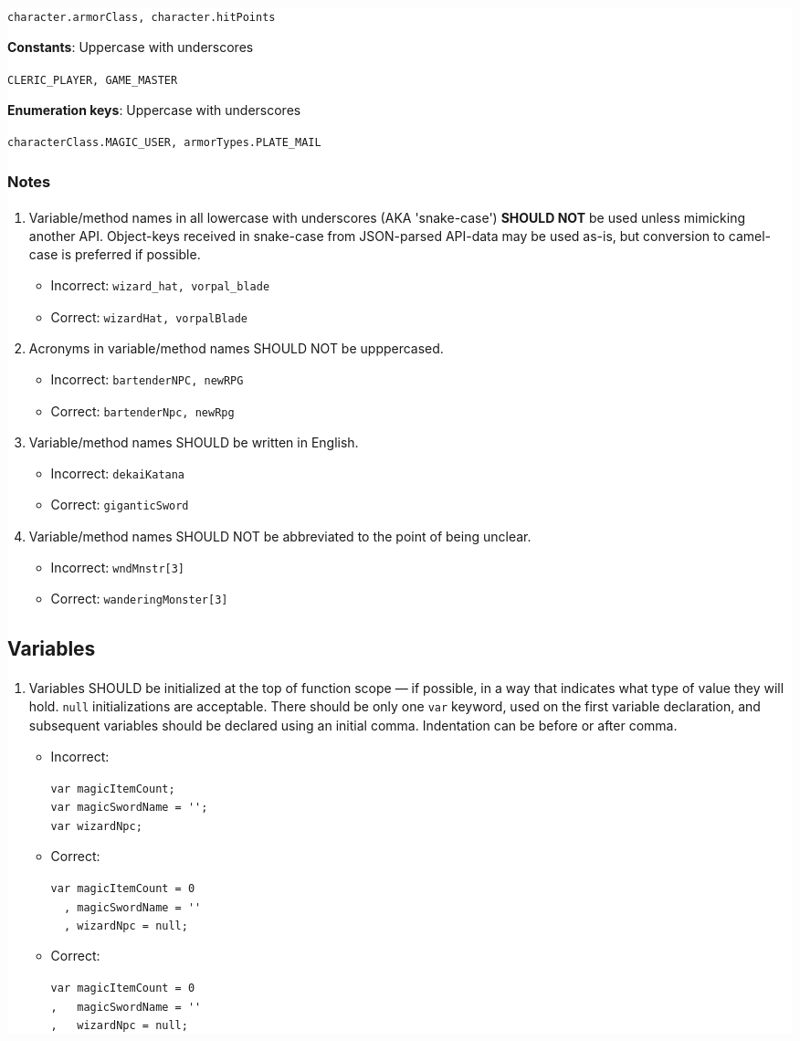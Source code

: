 `character.armorClass, character.hitPoints`

**Constants**: Uppercase with underscores

`CLERIC_PLAYER, GAME_MASTER`

**Enumeration keys**: Uppercase with underscores

`characterClass.MAGIC_USER, armorTypes.PLATE_MAIL`

### Notes

1.  Variable/method names in all lowercase with underscores (AKA 'snake-case') **SHOULD NOT** be used unless mimicking another API. Object-keys received in snake-case from JSON-parsed API-data may be used as-is, but conversion to camel-case is preferred if possible.

	- Incorrect: `wizard_hat, vorpal_blade`

    - Correct: `wizardHat, vorpalBlade`

2.  Acronyms in variable/method names SHOULD NOT be upppercased.
    -   Incorrect: `bartenderNPC, newRPG`

    -   Correct: `bartenderNpc, newRpg`

3.  Variable/method names SHOULD be written in English.
    -   Incorrect: `dekaiKatana`

    -   Correct: `giganticSword`

4.  Variable/method names SHOULD NOT be abbreviated to the point of being unclear.
    -   Incorrect: `wndMnstr[3]`

    -   Correct: `wanderingMonster[3]`

## Variables

1.  Variables SHOULD be initialized at the top of function scope — if possible, in a way that indicates what type of value they will hold. `null` initializations are acceptable. There should be only one `var` keyword, used on the first variable declaration, and subsequent variables should be declared using an initial comma. Indentation can be before or after comma.
    -   Incorrect:

            var magicItemCount;
            var magicSwordName = '';
            var wizardNpc;

    -   Correct:

            var magicItemCount = 0
              , magicSwordName = ''
              , wizardNpc = null;
              
    -   Correct:

            var magicItemCount = 0
            ,   magicSwordName = ''
            ,   wizardNpc = null;
